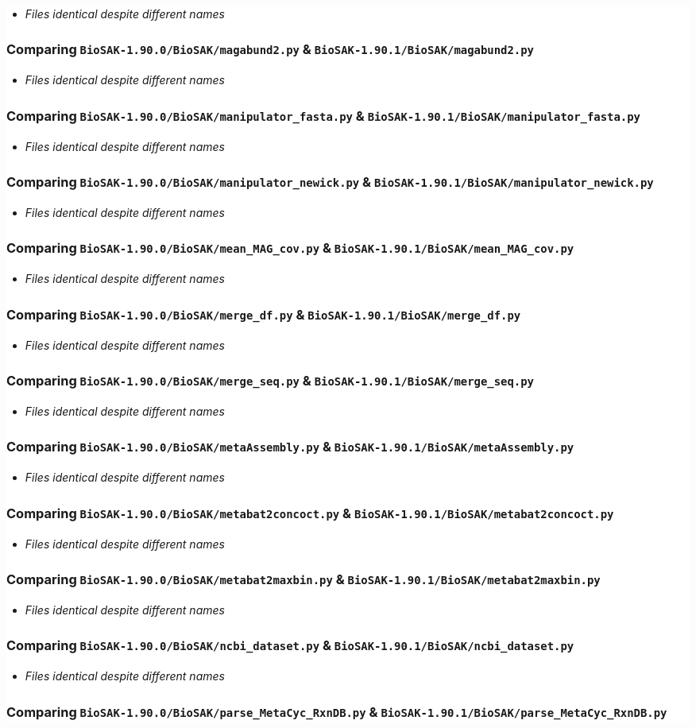  * *Files identical despite different names*

### Comparing `BioSAK-1.90.0/BioSAK/magabund2.py` & `BioSAK-1.90.1/BioSAK/magabund2.py`

 * *Files identical despite different names*

### Comparing `BioSAK-1.90.0/BioSAK/manipulator_fasta.py` & `BioSAK-1.90.1/BioSAK/manipulator_fasta.py`

 * *Files identical despite different names*

### Comparing `BioSAK-1.90.0/BioSAK/manipulator_newick.py` & `BioSAK-1.90.1/BioSAK/manipulator_newick.py`

 * *Files identical despite different names*

### Comparing `BioSAK-1.90.0/BioSAK/mean_MAG_cov.py` & `BioSAK-1.90.1/BioSAK/mean_MAG_cov.py`

 * *Files identical despite different names*

### Comparing `BioSAK-1.90.0/BioSAK/merge_df.py` & `BioSAK-1.90.1/BioSAK/merge_df.py`

 * *Files identical despite different names*

### Comparing `BioSAK-1.90.0/BioSAK/merge_seq.py` & `BioSAK-1.90.1/BioSAK/merge_seq.py`

 * *Files identical despite different names*

### Comparing `BioSAK-1.90.0/BioSAK/metaAssembly.py` & `BioSAK-1.90.1/BioSAK/metaAssembly.py`

 * *Files identical despite different names*

### Comparing `BioSAK-1.90.0/BioSAK/metabat2concoct.py` & `BioSAK-1.90.1/BioSAK/metabat2concoct.py`

 * *Files identical despite different names*

### Comparing `BioSAK-1.90.0/BioSAK/metabat2maxbin.py` & `BioSAK-1.90.1/BioSAK/metabat2maxbin.py`

 * *Files identical despite different names*

### Comparing `BioSAK-1.90.0/BioSAK/ncbi_dataset.py` & `BioSAK-1.90.1/BioSAK/ncbi_dataset.py`

 * *Files identical despite different names*

### Comparing `BioSAK-1.90.0/BioSAK/parse_MetaCyc_RxnDB.py` & `BioSAK-1.90.1/BioSAK/parse_MetaCyc_RxnDB.py`
